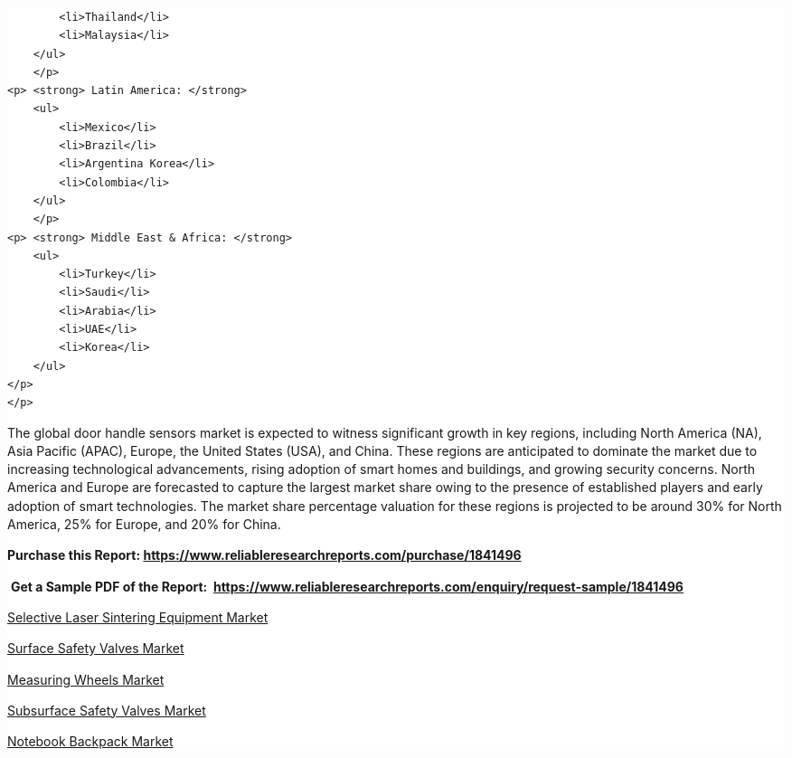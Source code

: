             <li>Thailand</li>
            <li>Malaysia</li>
        </ul>
        </p> 
    <p> <strong> Latin America: </strong>
        <ul>
            <li>Mexico</li>
            <li>Brazil</li>
            <li>Argentina Korea</li>
            <li>Colombia</li>
        </ul>
        </p> 
    <p> <strong> Middle East & Africa: </strong>
        <ul>
            <li>Turkey</li>
            <li>Saudi</li>
            <li>Arabia</li>
            <li>UAE</li>
            <li>Korea</li>
        </ul>
    </p>
    </p>
<p><p>The global door handle sensors market is expected to witness significant growth in key regions, including North America (NA), Asia Pacific (APAC), Europe, the United States (USA), and China. These regions are anticipated to dominate the market due to increasing technological advancements, rising adoption of smart homes and buildings, and growing security concerns. North America and Europe are forecasted to capture the largest market share owing to the presence of established players and early adoption of smart technologies. The market share percentage valuation for these regions is projected to be around 30% for North America, 25% for Europe, and 20% for China.</p></p>
<p><strong>Purchase this Report: <a href="https://www.reliableresearchreports.com/purchase/1841496">https://www.reliableresearchreports.com/purchase/1841496</a></strong></p>
<p>&nbsp;<strong>Get a Sample PDF of the Report:&nbsp;&nbsp;<a href="https://www.reliableresearchreports.com/enquiry/request-sample/1841496">https://www.reliableresearchreports.com/enquiry/request-sample/1841496</a></strong></p>
<p><strong></strong></p>
<p><p><a href="https://www.linkedin.com/pulse/selective-laser-sintering-equipment-market-size-growth-gpxre/">Selective Laser Sintering Equipment Market</a></p><p><a href="https://medium.com/@nilltanay7548659/surface-safety-valves-market-the-key-to-successful-business-strategy-forecast-till-2030-8a266d4b05ea">Surface Safety Valves Market</a></p><p><a href="https://www.linkedin.com/pulse/decoding-measuring-wheels-market-deep-dive-latest-trends-782qe/">Measuring Wheels Market</a></p><p><a href="https://medium.com/@jacks0866979/subsurface-safety-valves-market-size-cagr-trends-2024-2030-c81963012862">Subsurface Safety Valves Market</a></p><p><a href="https://www.linkedin.com/pulse/notebook-backpack-market-share-amp-new-trends-analysis-report-pepae/">Notebook Backpack Market</a></p></p>